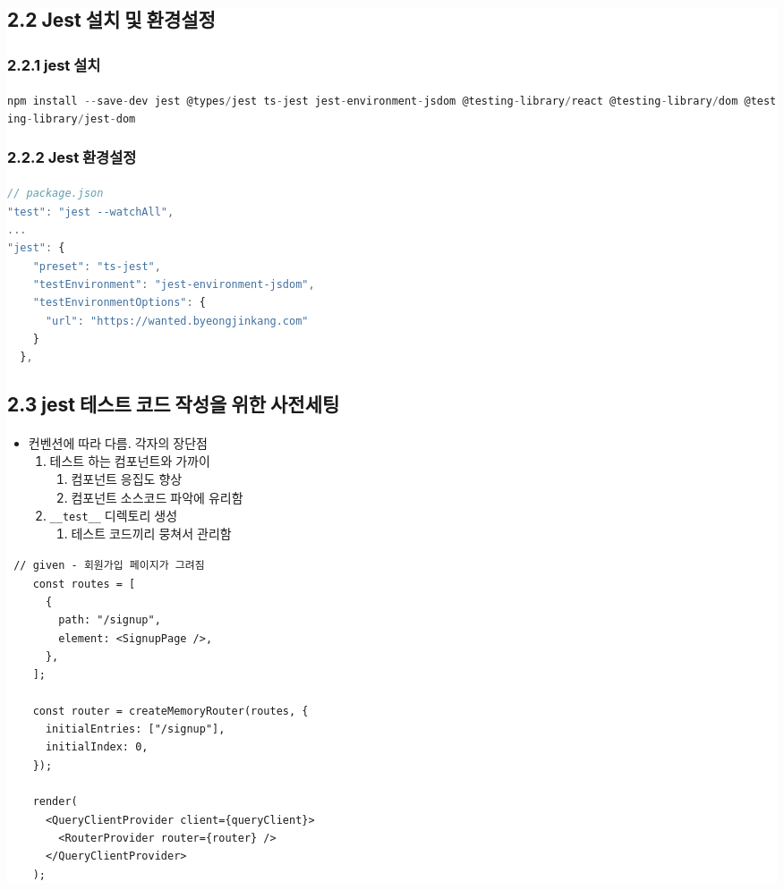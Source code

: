## 2.2 Jest 설치 및 환경설정

### 2.2.1 jest 설치

```jsx
npm install --save-dev jest @types/jest ts-jest jest-environment-jsdom @testing-library/react @testing-library/dom @testing-library/jest-dom
```

### 2.2.2 Jest 환경설정

```jsx
// package.json
"test": "jest --watchAll",
...
"jest": {
    "preset": "ts-jest",
    "testEnvironment": "jest-environment-jsdom",
    "testEnvironmentOptions": {
      "url": "https://wanted.byeongjinkang.com"
    }
  },
```

## 2.3 jest 테스트 코드 작성을 위한 사전세팅

- 컨벤션에 따라 다름. 각자의 장단점
    1. 테스트 하는 컴포넌트와 가까이
        1. 컴포넌트 응집도 향상
        2. 컴포넌트 소스코드 파악에 유리함
    2. `__test__` 디렉토리 생성
        1. 테스트 코드끼리 뭉쳐서 관리함 

```tsx
 // given - 회원가입 페이지가 그려짐
    const routes = [
      {
        path: "/signup",
        element: <SignupPage />,
      },
    ];

    const router = createMemoryRouter(routes, {
      initialEntries: ["/signup"],
      initialIndex: 0,
    });

    render(
      <QueryClientProvider client={queryClient}>
        <RouterProvider router={router} />
      </QueryClientProvider>
    );
```
